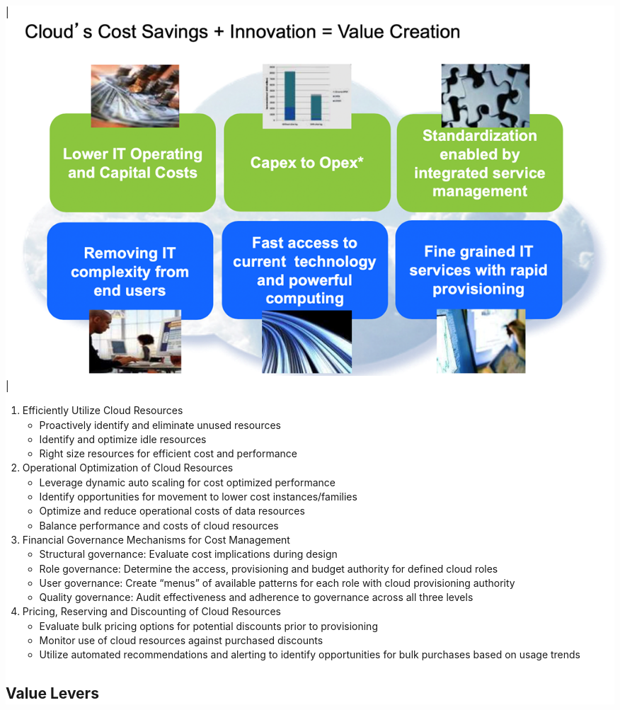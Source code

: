 | ![Cloud Economics](../resources/costing-cloud.png) |

1. Efficiently Utilize Cloud Resources
    - Proactively identify and eliminate unused resources
    - Identify and optimize idle resources
    - Right size resources for efficient cost and performance
2. Operational Optimization of Cloud Resources
    - Leverage dynamic auto scaling for cost optimized performance
    - Identify opportunities for movement to lower cost instances/families
    - Optimize and reduce operational costs of data resources
    - Balance performance and costs of cloud resources 
3. Financial Governance Mechanisms for Cost Management
    - Structural governance: Evaluate cost implications during design
    - Role governance: Determine the access, provisioning and budget authority for defined cloud roles
    - User governance: Create “menus” of available patterns for each role with cloud provisioning authority
    - Quality governance: Audit effectiveness and adherence to governance across all three levels
4. Pricing, Reserving and Discounting of Cloud Resources
    - Evaluate bulk pricing options for potential discounts prior to provisioning
    - Monitor use of cloud resources against purchased discounts
    - Utilize automated recommendations and alerting to identify opportunities for bulk purchases based on usage trends


## Value Levers
